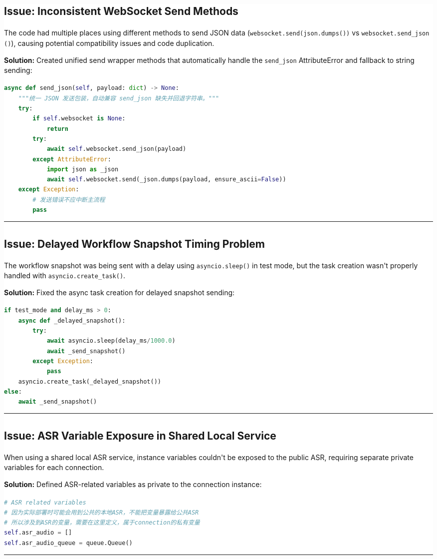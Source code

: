 
## Issue: Inconsistent WebSocket Send Methods
The code had multiple places using different methods to send JSON data (`websocket.send(json.dumps())` vs `websocket.send_json()`), causing potential compatibility issues and code duplication.

**Solution:**
Created unified send wrapper methods that automatically handle the `send_json` AttributeError and fallback to string sending:
```python
async def send_json(self, payload: dict) -> None:
    """统一 JSON 发送包装，自动兼容 send_json 缺失并回退字符串。"""
    try:
        if self.websocket is None:
            return
        try:
            await self.websocket.send_json(payload)
        except AttributeError:
            import json as _json
            await self.websocket.send(_json.dumps(payload, ensure_ascii=False))
    except Exception:
        # 发送错误不应中断主流程
        pass
```

---

## Issue: Delayed Workflow Snapshot Timing Problem
The workflow snapshot was being sent with a delay using `asyncio.sleep()` in test mode, but the task creation wasn't properly handled with `asyncio.create_task()`.

**Solution:**
Fixed the async task creation for delayed snapshot sending:
```python
if test_mode and delay_ms > 0:
    async def _delayed_snapshot():
        try:
            await asyncio.sleep(delay_ms/1000.0)
            await _send_snapshot()
        except Exception:
            pass
    asyncio.create_task(_delayed_snapshot())
else:
    await _send_snapshot()
```

---

## Issue: ASR Variable Exposure in Shared Local Service
When using a shared local ASR service, instance variables couldn't be exposed to the public ASR, requiring separate private variables for each connection.

**Solution:**
Defined ASR-related variables as private to the connection instance:
```python
# ASR related variables
# 因为实际部署时可能会用到公共的本地ASR，不能把变量暴露给公共ASR
# 所以涉及到ASR的变量，需要在这里定义，属于connection的私有变量
self.asr_audio = []
self.asr_audio_queue = queue.Queue()
```

---